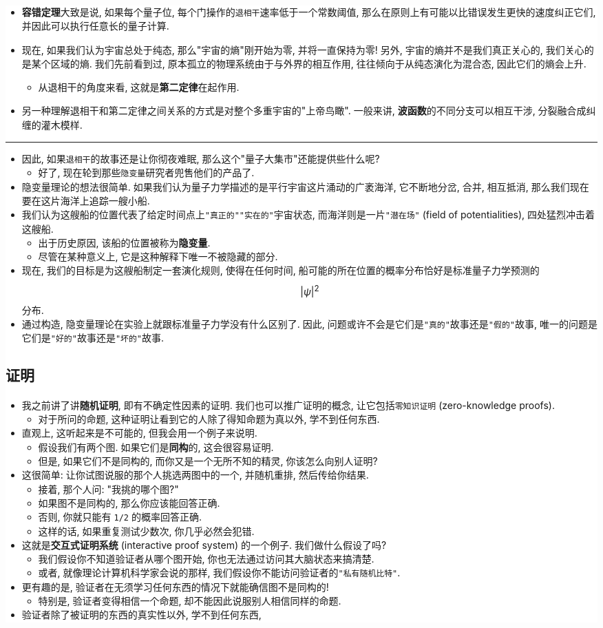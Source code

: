 * **容错定理**大致是说, 如果每个量子位,
  每个门操作的`退相干`速率低于一个常数阈值,
  那么在原则上有可能以比错误发生更快的速度纠正它们,
  并因此可以执行任意长的量子计算.

* 现在, 如果我们认为宇宙总处于纯态, 那么"宇宙的熵"刚开始为零,
  并将一直保持为零! 另外, 宇宙的熵并不是我们真正关心的,
  我们关心的是某个区域的熵. 我们先前看到过,
  原本孤立的物理系统由于与外界的相互作用,
  往往倾向于从纯态演化为混合态, 因此它们的熵会上升.
  - 从退相干的角度来看, 这就是**第二定律**在起作用.
* 另一种理解退相干和第二定律之间关系的方式是对整个多重宇宙的"上帝鸟瞰".
  一般来讲, **波函数**的不同分支可以相互干涉, 分裂融合成纠缠的灌木模样.

---

* 因此, 如果`退相干`的故事还是让你彻夜难眠,
  那么这个"量子大集市"还能提供些什么呢?
  - 好了, 现在轮到那些`隐变量`研究者兜售他们的产品了.
* 隐变量理论的想法很简单.
  如果我们认为量子力学描述的是平行宇宙这片涌动的广袤海洋,
  它不断地分岔, 合并, 相互抵消,
  那么我们现在要在这片海洋上追踪一艘小船.
* 我们认为这艘船的位置代表了给定时间点上`"真正的""实在的"`宇宙状态,
  而海洋则是一片`"潜在场"` (field of potentialities),
  四处猛烈冲击着这艘船.
  - 出于历史原因, 该船的位置被称为**隐变量**.
  - 尽管在某种意义上, 它是这种解释下唯一不被隐藏的部分.
* 现在, 我们的目标是为这艘船制定一套演化规则, 使得在任何时间,
  船可能的所在位置的概率分布恰好是标准量子力学预测的
  $$ |\psi|^2 $$
  分布.
* 通过构造, 隐变量理论在实验上就跟标准量子力学没有什么区别了.
  因此, 问题或许不会是它们是`"真的"`故事还是`"假的"`故事,
  唯一的问题是它们是`"好的"`故事还是`"坏的"`故事.

## 证明

* 我之前讲了讲**随机证明**, 即有不确定性因素的证明.
  我们也可以推广证明的概念, 让它包括`零知识证明`
  (zero-knowledge proofs).
  - 对于所问的命题,
    这种证明让看到它的人除了得知命题为真以外,
    学不到任何东西.
* 直观上, 这听起来是不可能的, 但我会用一个例子来说明.
  - 假设我们有两个图. 如果它们是**同构**的, 这会很容易证明.
  - 但是, 如果它们不是同构的, 而你又是一个无所不知的精灵,
    你该怎么向别人证明?
* 这很简单: 让你试图说服的那个人挑选两图中的一个,
  并随机重排, 然后传给你结果.
  - 接着, 那个人问: "我挑的哪个图?"
  - 如果图不是同构的, 那么你应该能回答正确.
  - 否则, 你就只能有 `1/2` 的概率回答正确.
  - 这样的话, 如果重复测试少数次, 你几乎必然会犯错.
* 这就是**交互式证明系统** (interactive proof system) 的一个例子.
  我们做什么假设了吗?
  - 我们假设你不知道验证者从哪个图开始,
    你也无法通过访问其大脑状态来搞清楚.
  - 或者, 就像理论计算机科学家会说的那样,
    我们假设你不能访问验证者的`"私有随机比特"`.
* 更有趣的是, 验证者在无须学习任何东西的情况下就能确信图不是同构的!
  - 特别是, 验证者变得相信一个命题,
    却不能因此说服别人相信同样的命题.
* 验证者除了被证明的东西的真实性以外, 学不到任何东西,